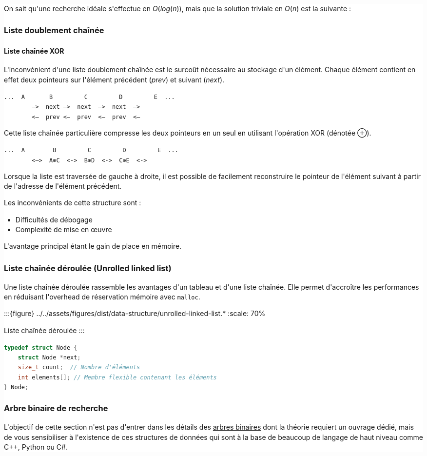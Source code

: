 On sait qu'une recherche idéale s'effectue en $O(log(n))$, mais que la solution triviale en $O(n)$ est la suivante :

### Liste doublement chaînée

#### Liste chaînée XOR

L'inconvénient d'une liste doublement chaînée est le surcoût nécessaire au stockage d'un élément. Chaque élément contient en effet deux pointeurs sur l'élément précédent (*prev*) et suivant (*next*).

```text
...  A       B         C         D         E  ...
        –>  next –>  next  –>  next  –>
        <–  prev <–  prev  <–  prev  <–
```

Cette liste chaînée particulière compresse les deux pointeurs en un seul en utilisant l'opération XOR (dénotée ⊕).

```text
...  A        B         C         D         E  ...
        <–>  A⊕C  <->  B⊕D  <->  C⊕E  <->
```

Lorsque la liste est traversée de gauche à droite, il est possible de facilement reconstruire le pointeur de l'élément suivant à partir de l'adresse de l'élément précédent.

Les inconvénients de cette structure sont :

- Difficultés de débogage
- Complexité de mise en œuvre

L'avantage principal étant le gain de place en mémoire.

### Liste chaînée déroulée (Unrolled linked list)

Une liste chaînée déroulée rassemble les avantages d'un tableau et d'une liste chaînée. Elle permet d'accroître les performances en réduisant l'overhead de réservation mémoire avec `malloc`.

:::{figure} ../../assets/figures/dist/data-structure/unrolled-linked-list.*
:scale: 70%

Liste chaînée déroulée
:::

```c
typedef struct Node {
    struct Node *next;
    size_t count;  // Nombre d'éléments
    int elements[]; // Membre flexible contenant les éléments
} Node;
```

### Arbre binaire de recherche

L'objectif de cette section n'est pas d'entrer dans les détails des [arbres binaires](https://fr.wikipedia.org/wiki/Arbre_binaire_de_recherche) dont la théorie requiert un ouvrage dédié, mais de vous sensibiliser à l'existence de ces structures de données qui sont à la base de beaucoup de langage de haut niveau comme C++, Python ou C#.
